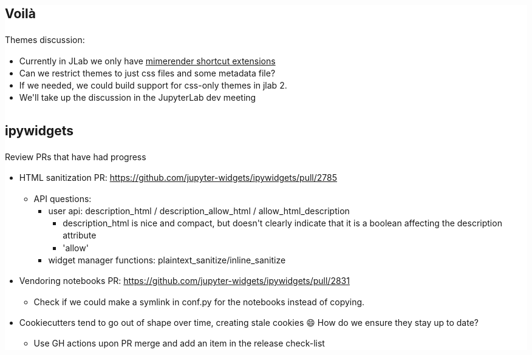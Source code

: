 Voilà
-----

Themes discussion:
 - Currently in JLab we only have [mimerender shortcut extensions](https://github.com/jupyterlab/jupyterlab/blob/1df0e18951194bb5ec230e76441e8108e0b472e7/dev_mode/index.js#L89)
 - Can we restrict themes to just css files and some metadata file?
 - If we needed, we could build support for css-only themes in jlab 2.
 - We'll take up the discussion in the JupyterLab dev meeting

ipywidgets
----------

Review PRs that have had progress

- HTML sanitization PR: https://github.com/jupyter-widgets/ipywidgets/pull/2785
  - API questions:
    - user api: description_html / description_allow_html / allow_html_description
      - description_html is nice and compact, but doesn't clearly indicate that it is a boolean affecting the description attribute
      - 'allow' 
    - widget manager functions: plaintext_sanitize/inline_sanitize
- Vendoring notebooks PR: https://github.com/jupyter-widgets/ipywidgets/pull/2831
    - Check if we could make a symlink in conf.py for the notebooks instead of copying.

- Cookiecutters tend to go out of shape over time, creating stale cookies :smile: How do we ensure they stay up to date?

  - Use GH actions upon PR merge and add an item in the release check-list


